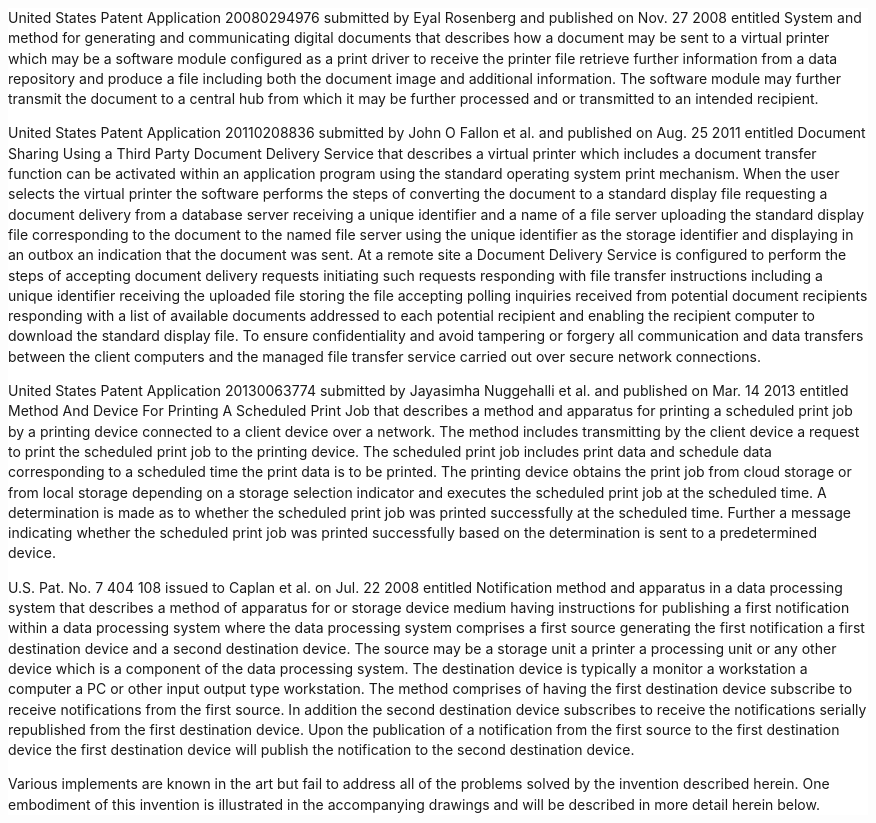 United States Patent Application 20080294976 submitted by Eyal Rosenberg and published on Nov. 27 2008 entitled System and method for generating and communicating digital documents that describes how a document may be sent to a virtual printer which may be a software module configured as a print driver to receive the printer file retrieve further information from a data repository and produce a file including both the document image and additional information. The software module may further transmit the document to a central hub from which it may be further processed and or transmitted to an intended recipient.

United States Patent Application 20110208836 submitted by John O Fallon et al. and published on Aug. 25 2011 entitled Document Sharing Using a Third Party Document Delivery Service that describes a virtual printer which includes a document transfer function can be activated within an application program using the standard operating system print mechanism. When the user selects the virtual printer the software performs the steps of converting the document to a standard display file requesting a document delivery from a database server receiving a unique identifier and a name of a file server uploading the standard display file corresponding to the document to the named file server using the unique identifier as the storage identifier and displaying in an outbox an indication that the document was sent. At a remote site a Document Delivery Service is configured to perform the steps of accepting document delivery requests initiating such requests responding with file transfer instructions including a unique identifier receiving the uploaded file storing the file accepting polling inquiries received from potential document recipients responding with a list of available documents addressed to each potential recipient and enabling the recipient computer to download the standard display file. To ensure confidentiality and avoid tampering or forgery all communication and data transfers between the client computers and the managed file transfer service carried out over secure network connections.

United States Patent Application 20130063774 submitted by Jayasimha Nuggehalli et al. and published on Mar. 14 2013 entitled Method And Device For Printing A Scheduled Print Job that describes a method and apparatus for printing a scheduled print job by a printing device connected to a client device over a network. The method includes transmitting by the client device a request to print the scheduled print job to the printing device. The scheduled print job includes print data and schedule data corresponding to a scheduled time the print data is to be printed. The printing device obtains the print job from cloud storage or from local storage depending on a storage selection indicator and executes the scheduled print job at the scheduled time. A determination is made as to whether the scheduled print job was printed successfully at the scheduled time. Further a message indicating whether the scheduled print job was printed successfully based on the determination is sent to a predetermined device.

U.S. Pat. No. 7 404 108 issued to Caplan et al. on Jul. 22 2008 entitled Notification method and apparatus in a data processing system that describes a method of apparatus for or storage device medium having instructions for publishing a first notification within a data processing system where the data processing system comprises a first source generating the first notification a first destination device and a second destination device. The source may be a storage unit a printer a processing unit or any other device which is a component of the data processing system. The destination device is typically a monitor a workstation a computer a PC or other input output type workstation. The method comprises of having the first destination device subscribe to receive notifications from the first source. In addition the second destination device subscribes to receive the notifications serially republished from the first destination device. Upon the publication of a notification from the first source to the first destination device the first destination device will publish the notification to the second destination device.

Various implements are known in the art but fail to address all of the problems solved by the invention described herein. One embodiment of this invention is illustrated in the accompanying drawings and will be described in more detail herein below.
